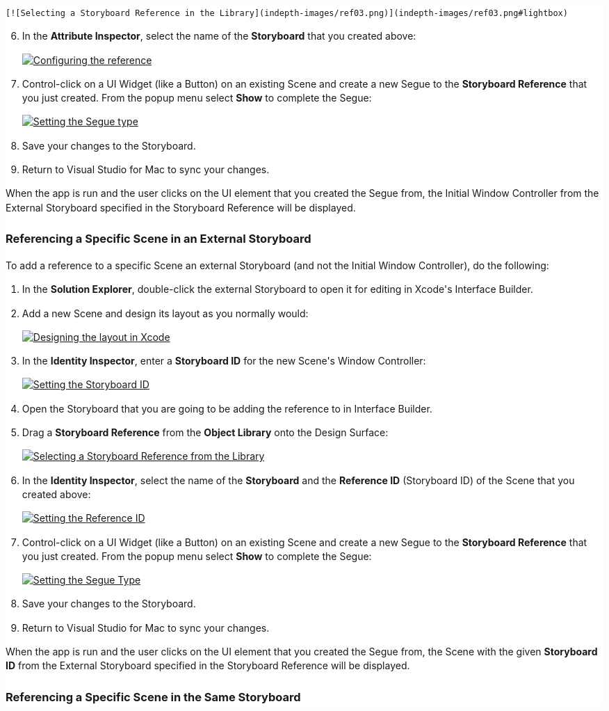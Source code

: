     [![Selecting a Storyboard Reference in the Library](indepth-images/ref03.png)](indepth-images/ref03.png#lightbox)
6. In the **Attribute Inspector**, select the name of the **Storyboard** that you created above: 

    [![Configuring the reference](indepth-images/ref04.png)](indepth-images/ref04.png#lightbox)
7. Control-click on a UI Widget (like a Button) on an existing Scene and create a new Segue to the **Storyboard Reference** that you just created.  From the popup menu select **Show** to complete the Segue: 

    [![Setting the Segue type](indepth-images/ref06.png)](indepth-images/ref06.png#lightbox) 
8. Save your changes to the Storyboard.
9. Return to Visual Studio for Mac to sync your changes.

When the app is run and the user clicks on the UI element that you created the Segue from, the Initial Window Controller from the External Storyboard specified in the Storyboard Reference will be displayed.

<a name="Referencing-a-Specific-Scene-in-an-External-Storyboard"></a>

### Referencing a Specific Scene in an External Storyboard

To add a reference to a specific Scene an external Storyboard (and not the Initial Window Controller), do the following:

1. In the **Solution Explorer**, double-click the external Storyboard to open it for editing in Xcode's Interface Builder.
2. Add a new Scene and design its layout as you normally would: 

    [![Designing the layout in Xcode](indepth-images/ref07.png)](indepth-images/ref07.png#lightbox)
3. In the **Identity Inspector**, enter a **Storyboard ID** for the new Scene's Window Controller: 

    [![Setting the Storyboard ID](indepth-images/ref08.png)](indepth-images/ref08.png#lightbox)
4. Open the Storyboard that you are going to be adding the reference to in Interface Builder.
5. Drag a **Storyboard Reference** from the **Object Library** onto the Design Surface: 

    [![Selecting a Storyboard Reference from the Library](indepth-images/ref03.png)](indepth-images/ref03.png#lightbox)
6. In the **Identity Inspector**, select the name of the **Storyboard** and the **Reference ID** (Storyboard ID) of the Scene that you created above: 

    [![Setting the Reference ID](indepth-images/ref09.png)](indepth-images/ref09.png#lightbox)
7. Control-click on a UI Widget (like a Button) on an existing Scene and create a new Segue to the **Storyboard Reference** that you just created. From the popup menu select **Show** to complete the Segue: 

    [![Setting the Segue Type](indepth-images/ref06.png)](indepth-images/ref06.png#lightbox) 
8. Save your changes to the Storyboard.
9. Return to Visual Studio for Mac to sync your changes.

When the app is run and the user clicks on the UI element that you created the Segue from, the Scene with the given **Storyboard ID** from the External Storyboard specified in the Storyboard Reference will be displayed.

<a name="Referencing-a-Specific-Scene-in-the-Same-Storyboard"></a>

### Referencing a Specific Scene in the Same Storyboard
